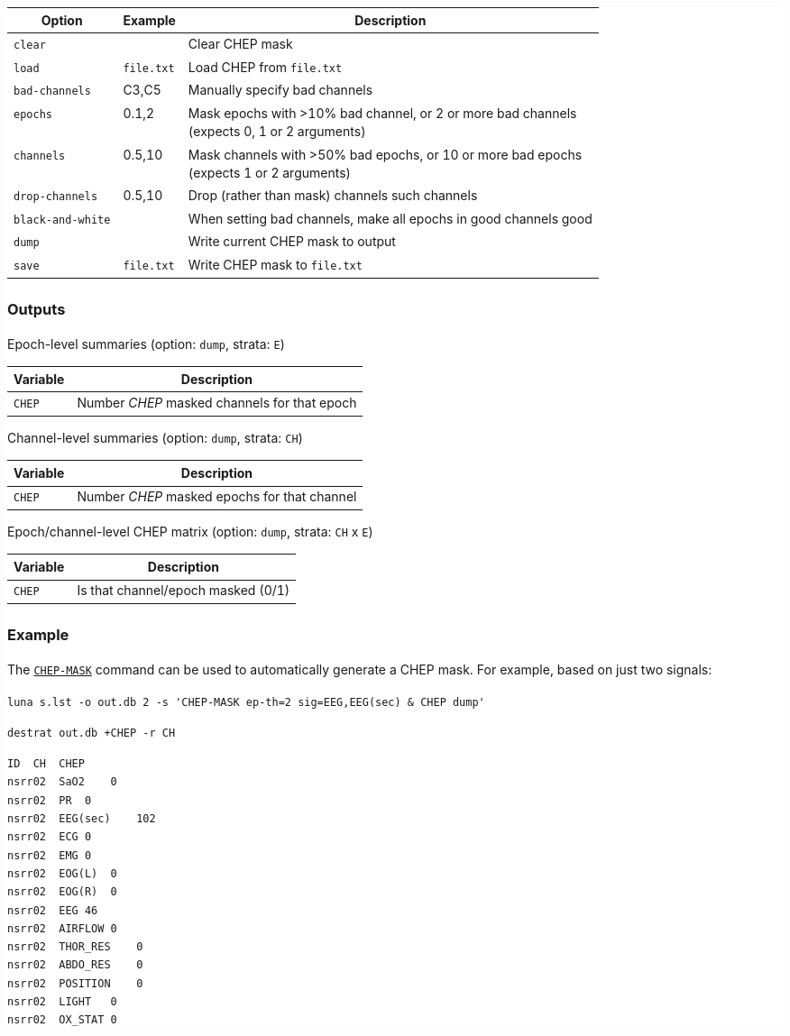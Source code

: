 | Option | Example | Description |
| ---- | ----- | ----- |
| `clear` |  | Clear CHEP mask |
| `load` | `file.txt` | Load CHEP from `file.txt` |
| `bad-channels` | C3,C5 | Manually specify bad channels |
| `epochs` | 0.1,2 | Mask epochs with >10% bad channel, or 2 or more bad channels<br>(expects 0, 1 or 2 arguments) |  
| `channels` | 0.5,10 | Mask channels with >50% bad epochs, or 10 or more bad epochs<br>(expects 1 or 2 arguments) |
| `drop-channels` | 0.5,10 | Drop (rather than mask) channels such channels |
| `black-and-white`| | When setting bad channels, make all epochs in good channels good |
| `dump` | | Write current CHEP mask to output |
| `save` | `file.txt` | Write CHEP mask to `file.txt` |

<h3>Outputs</h3>

Epoch-level summaries (option: `dump`, strata: `E`)

| Variable | Description |
| --- | --- |
| `CHEP`  | Number _CHEP_ masked channels for that epoch |


Channel-level summaries (option: `dump`, strata: `CH`)

| Variable | Description |
| --- | --- |
| `CHEP`  | Number _CHEP_ masked epochs for that channel |

Epoch/channel-level CHEP matrix (option: `dump`, strata: `CH` x `E`)

| Variable | Description |
| --- | --- |
| `CHEP`  | Is that channel/epoch masked (0/1) |


<h3>Example</h3>

The [`CHEP-MASK`](artifacts.md#chep-mask) command can be used
to automatically generate a CHEP mask.  For example, based on just two signals:

```
luna s.lst -o out.db 2 -s 'CHEP-MASK ep-th=2 sig=EEG,EEG(sec) & CHEP dump' 
```

```
destrat out.db +CHEP -r CH
```

```
ID	CH	CHEP
nsrr02	SaO2	0
nsrr02	PR	0
nsrr02	EEG(sec)	102
nsrr02	ECG	0
nsrr02	EMG	0
nsrr02	EOG(L)	0
nsrr02	EOG(R)	0
nsrr02	EEG	46
nsrr02	AIRFLOW	0
nsrr02	THOR_RES	0
nsrr02	ABDO_RES	0
nsrr02	POSITION	0
nsrr02	LIGHT	0
nsrr02	OX_STAT	0
```